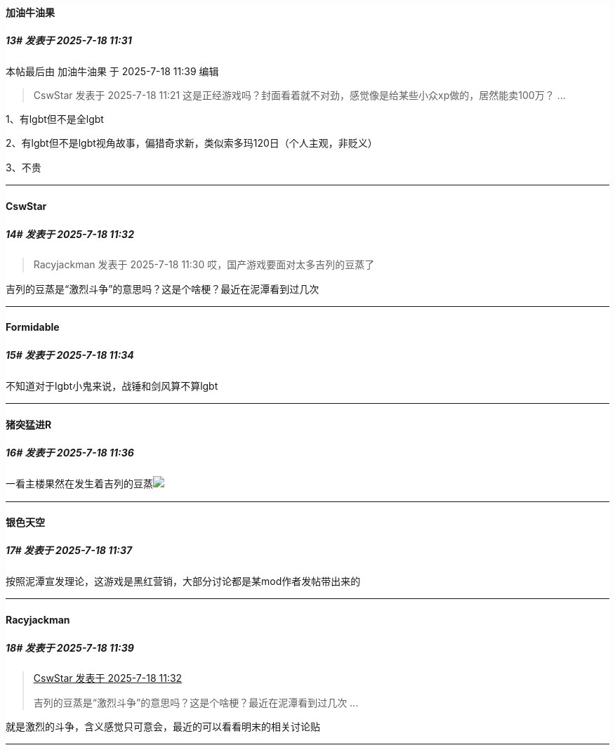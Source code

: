 ####  加油牛油果  
##### 13#       发表于 2025-7-18 11:31

 本帖最后由 加油牛油果 于 2025-7-18 11:39 编辑 
<blockquote>CswStar 发表于 2025-7-18 11:21
这是正经游戏吗？封面看着就不对劲，感觉像是给某些小众xp做的，居然能卖100万？ ...</blockquote>

1、有lgbt但不是全lgbt

2、有lgbt但不是lgbt视角故事，偏猎奇求新，类似索多玛120日（个人主观，非贬义）

3、不贵

*****

####  CswStar  
##### 14#       发表于 2025-7-18 11:32

<blockquote>Racyjackman 发表于 2025-7-18 11:30
哎，国产游戏要面对太多吉列的豆蒸了</blockquote>
吉列的豆蒸是“激烈斗争”的意思吗？这是个啥梗？最近在泥潭看到过几次

*****

####  Formidable  
##### 15#       发表于 2025-7-18 11:34

不知道对于lgbt小鬼来说，战锤和剑风算不算lgbt

*****

####  猪突猛进R  
##### 16#       发表于 2025-7-18 11:36

一看主楼果然在发生着吉列的豆蒸<img src="https://static.stage1st.com/image/smiley/face2017/067.png" referrerpolicy="no-referrer">

*****

####  银色天空  
##### 17#       发表于 2025-7-18 11:37

按照泥潭宣发理论，这游戏是黑红营销，大部分讨论都是某mod作者发帖带出来的

*****

####  Racyjackman  
##### 18#       发表于 2025-7-18 11:39

<blockquote><a href="httphttps://stage1st.com/2b/forum.php?mod=redirect&amp;goto=findpost&amp;pid=68117193&amp;ptid=2256801" target="_blank">CswStar 发表于 2025-7-18 11:32</a>

吉列的豆蒸是“激烈斗争”的意思吗？这是个啥梗？最近在泥潭看到过几次 ...</blockquote>
就是激烈的斗争，含义感觉只可意会，最近的可以看看明末的相关讨论贴

*****
